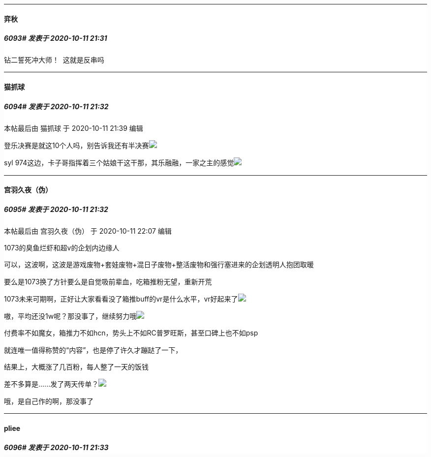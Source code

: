 
-----

####  弈秋  
##### 6093#       发表于 2020-10-11 21:31


钻二誓死冲大师！  这就是反串吗


-----

####  猫抓球  
##### 6094#       发表于 2020-10-11 21:32


 本帖最后由 猫抓球 于 2020-10-11 21:39 编辑 

登乐决赛是就这10个人吗，别告诉我还有半决赛<img src="https://static.saraba1st.com/image/smiley/face2017/037.png" referrerpolicy="no-referrer">


syl 974这边，卡子哥指挥着三个姑娘干这干那，其乐融融，一家之主的感觉<img src="https://static.saraba1st.com/image/smiley/face2017/072.png" referrerpolicy="no-referrer">


-----

####  宫羽久夜（伪）  
##### 6095#       发表于 2020-10-11 21:32


 本帖最后由 宫羽久夜（伪） 于 2020-10-11 22:07 编辑 

1073的臭鱼烂虾和超v的企划内边缘人

可以，这波啊，这波是游戏废物+套娃废物+混日子废物+整活废物和强行塞进来的企划透明人抱团取暖


要么是1073换了方针要么是自觉吸前辈血，吃箱推粉无望，重新开荒

1073未来可期啊，正好让大家看看没了箱推buff的vr是什么水平，vr好起来了<img src="https://static.saraba1st.com/image/smiley/face2017/049.png" referrerpolicy="no-referrer">

嗷，平均还没1w呢？那没事了，继续努力哦<img src="https://static.saraba1st.com/image/smiley/face2017/057.png" referrerpolicy="no-referrer">


付费率不如魔女，箱推力不如hcn，势头上不如RC普罗旺斯，甚至口碑上也不如psp

就连唯一值得称赞的“内容”，也是停了许久才蹦跶了一下，

结果上，大概涨了几百粉，每人整了一天的饭钱

差不多算是......发了两天传单？<img src="https://static.saraba1st.com/image/smiley/face2017/068.png" referrerpolicy="no-referrer">

哦，是自己作的啊，那没事了


-----

####  pliee  
##### 6096#       发表于 2020-10-11 21:33
